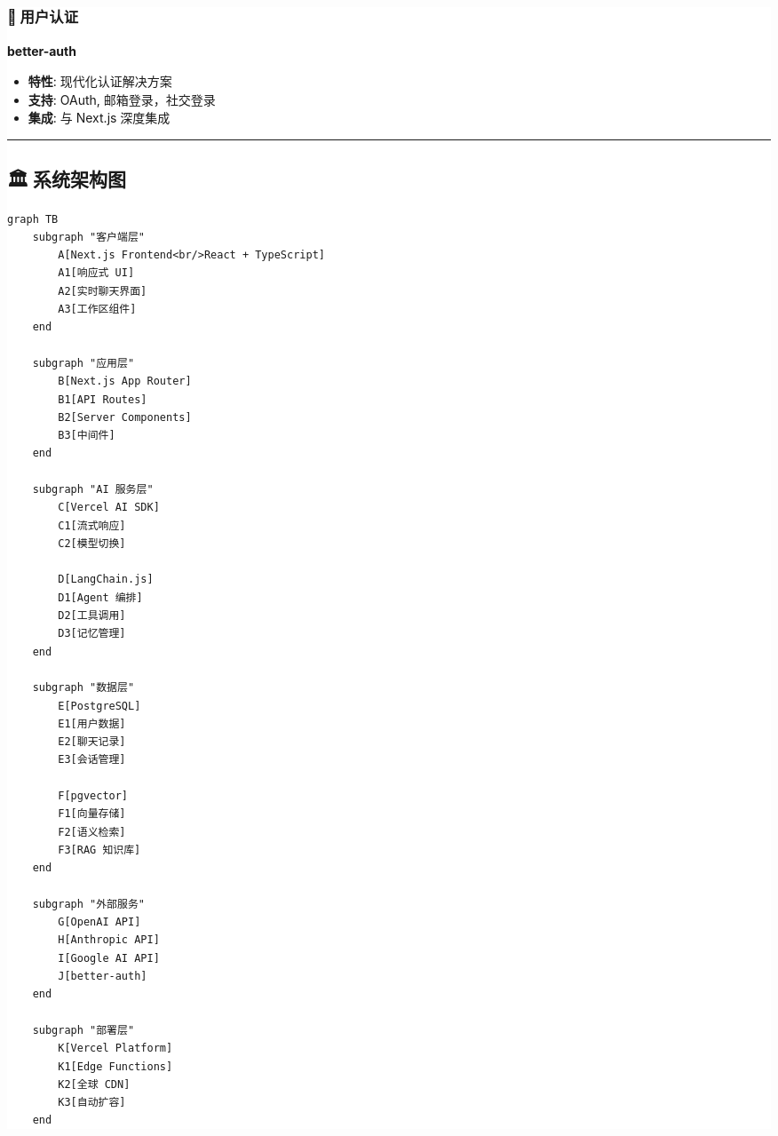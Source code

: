 ### 🔐 用户认证
**better-auth**
- **特性**: 现代化认证解决方案
- **支持**: OAuth, 邮箱登录，社交登录
- **集成**: 与 Next.js 深度集成

---

## 🏛️ 系统架构图

```mermaid
graph TB
    subgraph "客户端层"
        A[Next.js Frontend<br/>React + TypeScript]
        A1[响应式 UI]
        A2[实时聊天界面]
        A3[工作区组件]
    end

    subgraph "应用层"
        B[Next.js App Router]
        B1[API Routes]
        B2[Server Components]
        B3[中间件]
    end

    subgraph "AI 服务层"
        C[Vercel AI SDK]
        C1[流式响应]
        C2[模型切换]
        
        D[LangChain.js]
        D1[Agent 编排]
        D2[工具调用]
        D3[记忆管理]
    end

    subgraph "数据层"
        E[PostgreSQL]
        E1[用户数据]
        E2[聊天记录]
        E3[会话管理]
        
        F[pgvector]
        F1[向量存储]
        F2[语义检索]
        F3[RAG 知识库]
    end

    subgraph "外部服务"
        G[OpenAI API]
        H[Anthropic API]
        I[Google AI API]
        J[better-auth]
    end

    subgraph "部署层"
        K[Vercel Platform]
        K1[Edge Functions]
        K2[全球 CDN]
        K3[自动扩容]
    end

```
